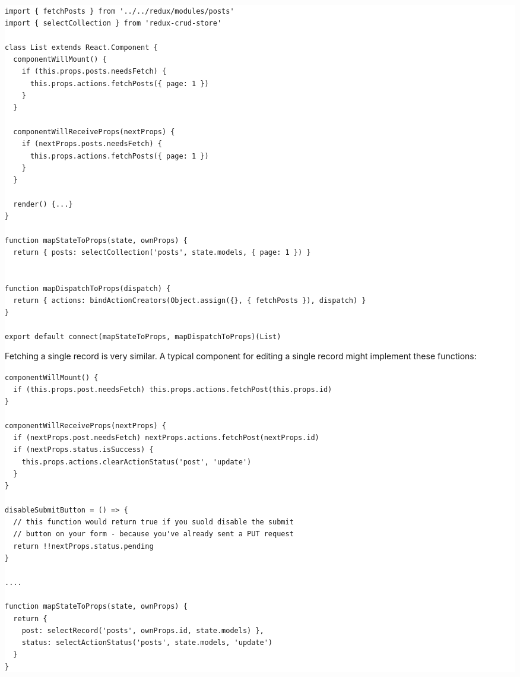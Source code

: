     import { fetchPosts } from '../../redux/modules/posts'
    import { selectCollection } from 'redux-crud-store'

    class List extends React.Component {
      componentWillMount() {
        if (this.props.posts.needsFetch) {
          this.props.actions.fetchPosts({ page: 1 })
        }
      }

      componentWillReceiveProps(nextProps) {
        if (nextProps.posts.needsFetch) {
          this.props.actions.fetchPosts({ page: 1 })
        }
      }

      render() {...}
    }

    function mapStateToProps(state, ownProps) {
      return { posts: selectCollection('posts', state.models, { page: 1 }) }


    function mapDispatchToProps(dispatch) {
      return { actions: bindActionCreators(Object.assign({}, { fetchPosts }), dispatch) }
    }

    export default connect(mapStateToProps, mapDispatchToProps)(List)

Fetching a single record is very similar. A typical component for editing a single record might implement these functions:

    componentWillMount() {
      if (this.props.post.needsFetch) this.props.actions.fetchPost(this.props.id)
    }

    componentWillReceiveProps(nextProps) {
      if (nextProps.post.needsFetch) nextProps.actions.fetchPost(nextProps.id)
      if (nextProps.status.isSuccess) {
        this.props.actions.clearActionStatus('post', 'update')
      }
    }

    disableSubmitButton = () => {
      // this function would return true if you suold disable the submit
      // button on your form - because you've already sent a PUT request
      return !!nextProps.status.pending
    }

    ....

    function mapStateToProps(state, ownProps) {
      return {
        post: selectRecord('posts', ownProps.id, state.models) },
        status: selectActionStatus('posts', state.models, 'update')
      }
    }
